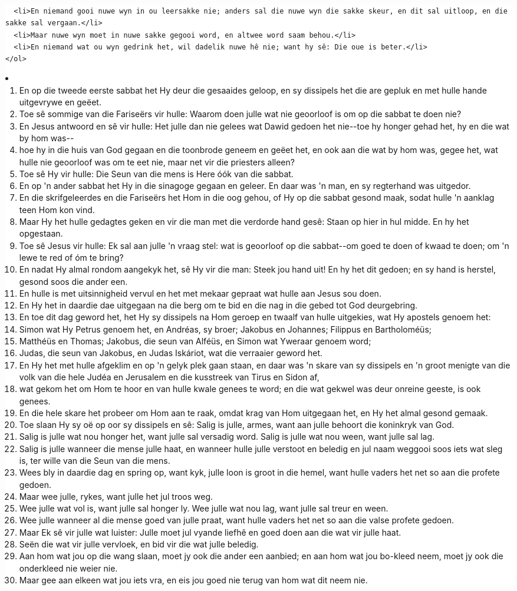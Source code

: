       <li>En niemand gooi nuwe wyn in ou leersakke nie; anders sal die nuwe wyn die sakke skeur, en dit sal uitloop, en die sakke sal vergaan.</li>
      <li>Maar nuwe wyn moet in nuwe sakke gegooi word, en altwee word saam behou.</li>
      <li>En niemand wat ou wyn gedrink het, wil dadelik nuwe hê nie; want hy sê: Die oue is beter.</li>
    </ol>
  </li>
  <li>
    <ol>
      <li>En op die tweede eerste sabbat het Hy deur die gesaaides geloop, en sy dissipels het die are gepluk en met hulle hande uitgevrywe en geëet.</li>
      <li>Toe sê sommige van die Fariseërs vir hulle: Waarom doen julle wat nie geoorloof is om op die sabbat te doen nie?</li>
      <li>En Jesus antwoord en sê vir hulle: Het julle dan nie gelees wat Dawid gedoen het nie--toe hy honger gehad het, hy en die wat by hom was--</li>
      <li>hoe hy in die huis van God gegaan en die toonbrode geneem en geëet het, en ook aan die wat by hom was, gegee het, wat hulle nie geoorloof was om te eet nie, maar net vir die priesters alleen?</li>
      <li>Toe sê Hy vir hulle: Die Seun van die mens is Here óók van die sabbat.</li>
      <li>En op 'n ander sabbat het Hy in die sinagoge gegaan en geleer. En daar was 'n man, en sy regterhand was uitgedor.</li>
      <li>En die skrifgeleerdes en die Fariseërs het Hom in die oog gehou, of Hy op die sabbat gesond maak, sodat hulle 'n aanklag teen Hom kon vind.</li>
      <li>Maar Hy het hulle gedagtes geken en vir die man met die verdorde hand gesê: Staan op hier in hul midde. En hy het opgestaan.</li>
      <li>Toe sê Jesus vir hulle: Ek sal aan julle 'n vraag stel: wat is geoorloof op die sabbat--om goed te doen of kwaad te doen; om 'n lewe te red of óm te bring?</li>
      <li>En nadat Hy almal rondom aangekyk het, sê Hy vir die man: Steek jou hand uit! En hy het dit gedoen; en sy hand is herstel, gesond soos die ander een.</li>
      <li>En hulle is met uitsinnigheid vervul en het met mekaar gepraat wat hulle aan Jesus sou doen.</li>
      <li>En Hy het in daardie dae uitgegaan na die berg om te bid en die nag in die gebed tot God deurgebring.</li>
      <li>En toe dit dag geword het, het Hy sy dissipels na Hom geroep en twaalf van hulle uitgekies, wat Hy apostels genoem het:</li>
      <li>Simon wat Hy Petrus genoem het, en Andréas, sy broer; Jakobus en Johannes; Filippus en Bartholoméüs;</li>
      <li>Matthéüs en Thomas; Jakobus, die seun van Alféüs, en Simon wat Yweraar genoem word;</li>
      <li>Judas, die seun van Jakobus, en Judas Iskáriot, wat die verraaier geword het.</li>
      <li>En Hy het met hulle afgeklim en op 'n gelyk plek gaan staan, en daar was 'n skare van sy dissipels en 'n groot menigte van die volk van die hele Judéa en Jerusalem en die kusstreek van Tirus en Sidon af,</li>
      <li>wat gekom het om Hom te hoor en van hulle kwale genees te word; en die wat gekwel was deur onreine geeste, is ook genees.</li>
      <li>En die hele skare het probeer om Hom aan te raak, omdat krag van Hom uitgegaan het, en Hy het almal gesond gemaak.</li>
      <li>Toe slaan Hy sy oë op oor sy dissipels en sê: Salig is julle, armes, want aan julle behoort die koninkryk van God.</li>
      <li>Salig is julle wat nou honger het, want julle sal versadig word. Salig is julle wat nou ween, want julle sal lag.</li>
      <li>Salig is julle wanneer die mense julle haat, en wanneer hulle julle verstoot en beledig en jul naam weggooi soos iets wat sleg is, ter wille van die Seun van die mens.</li>
      <li>Wees bly in daardie dag en spring op, want kyk, julle loon is groot in die hemel, want hulle vaders het net so aan die profete gedoen.</li>
      <li>Maar wee julle, rykes, want julle het jul troos weg.</li>
      <li>Wee julle wat vol is, want julle sal honger ly. Wee julle wat nou lag, want julle sal treur en ween.</li>
      <li>Wee julle wanneer al die mense goed van julle praat, want hulle vaders het net so aan die valse profete gedoen.</li>
      <li>Maar Ek sê vir julle wat luister: Julle moet jul vyande liefhê en goed doen aan die wat vir julle haat.</li>
      <li>Seën die wat vir julle vervloek, en bid vir die wat julle beledig.</li>
      <li>Aan hom wat jou op die wang slaan, moet jy ook die ander een aanbied; en aan hom wat jou bo-kleed neem, moet jy ook die onderkleed nie weier nie.</li>
      <li>Maar gee aan elkeen wat jou iets vra, en eis jou goed nie terug van hom wat dit neem nie.</li>